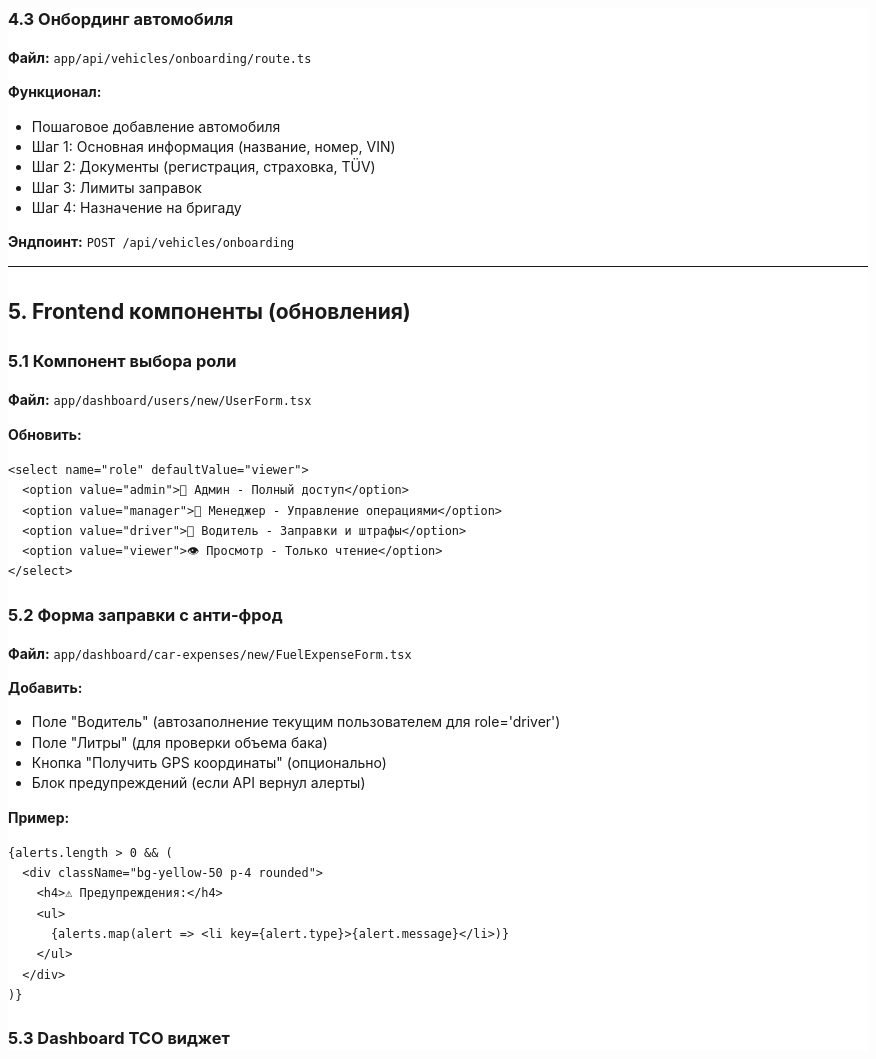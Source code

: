 ### 4.3 Онбординг автомобиля

**Файл:** `app/api/vehicles/onboarding/route.ts`

**Функционал:**
- Пошаговое добавление автомобиля
- Шаг 1: Основная информация (название, номер, VIN)
- Шаг 2: Документы (регистрация, страховка, TÜV)
- Шаг 3: Лимиты заправок
- Шаг 4: Назначение на бригаду

**Эндпоинт:** `POST /api/vehicles/onboarding`

---

## 5. Frontend компоненты (обновления)

### 5.1 Компонент выбора роли

**Файл:** `app/dashboard/users/new/UserForm.tsx`

**Обновить:**
```tsx
<select name="role" defaultValue="viewer">
  <option value="admin">👑 Админ - Полный доступ</option>
  <option value="manager">💼 Менеджер - Управление операциями</option>
  <option value="driver">🚗 Водитель - Заправки и штрафы</option>
  <option value="viewer">👁️ Просмотр - Только чтение</option>
</select>
```

### 5.2 Форма заправки с анти-фрод

**Файл:** `app/dashboard/car-expenses/new/FuelExpenseForm.tsx`

**Добавить:**
- Поле "Водитель" (автозаполнение текущим пользователем для role='driver')
- Поле "Литры" (для проверки объема бака)
- Кнопка "Получить GPS координаты" (опционально)
- Блок предупреждений (если API вернул алерты)

**Пример:**
```tsx
{alerts.length > 0 && (
  <div className="bg-yellow-50 p-4 rounded">
    <h4>⚠️ Предупреждения:</h4>
    <ul>
      {alerts.map(alert => <li key={alert.type}>{alert.message}</li>)}
    </ul>
  </div>
)}
```

### 5.3 Dashboard TCO виджет
